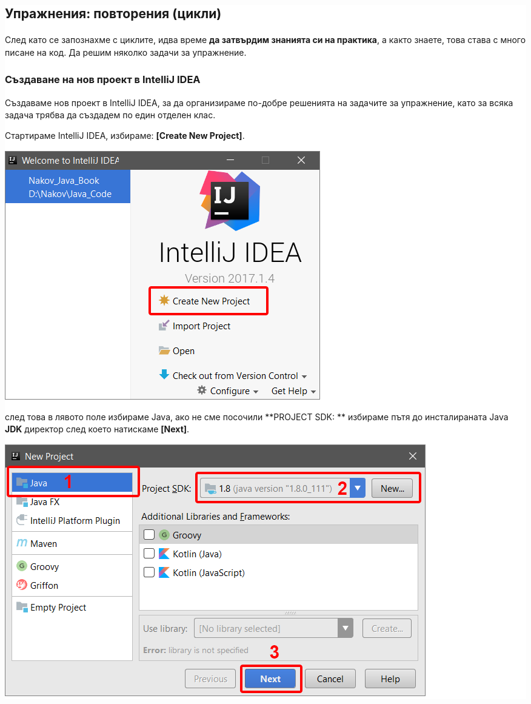 ## Упражнения: повторения (цикли)

След като се запознахме с циклите, идва време **да затвърдим знанията си на практика**, а както знаете, това става с много писане на код. Да решим няколко задачи за упражнение.

### Създаване на нов проект в IntelliJ IDEA

Създаваме нов проект в IntelliJ IDEA, за да организираме по-добре решенията на задачите за упражнение, като за всяка задача трябва да създадем по един отделен клас.

Стартираме IntelliJ IDEA, избираме: **[Create New Project]**.

![](assets/chapter-5-1-images/10.New-project-01.png)

след това в лявото поле избираме Java, ако не сме посочили **PROJECT SDK: ** избираме пътя до инсталираната Java **JDK** директор след което натискаме **[Next]**.

![](assets/chapter-5-1-images/10.New-project-02.png)
